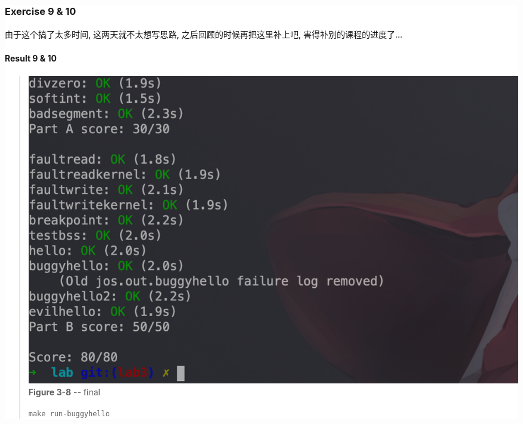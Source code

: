 ### Exercise 9 & 10

由于这个搞了太多时间, 这两天就不太想写思路, 之后回顾的时候再把这里补上吧, 害得补别的课程的进度了...

#### Result 9 & 10

> ![Figure 3-8](assets/img/lab3/lab3_8.png)
> **Figure 3-8** -- final
>
> `make run-buggyhello`